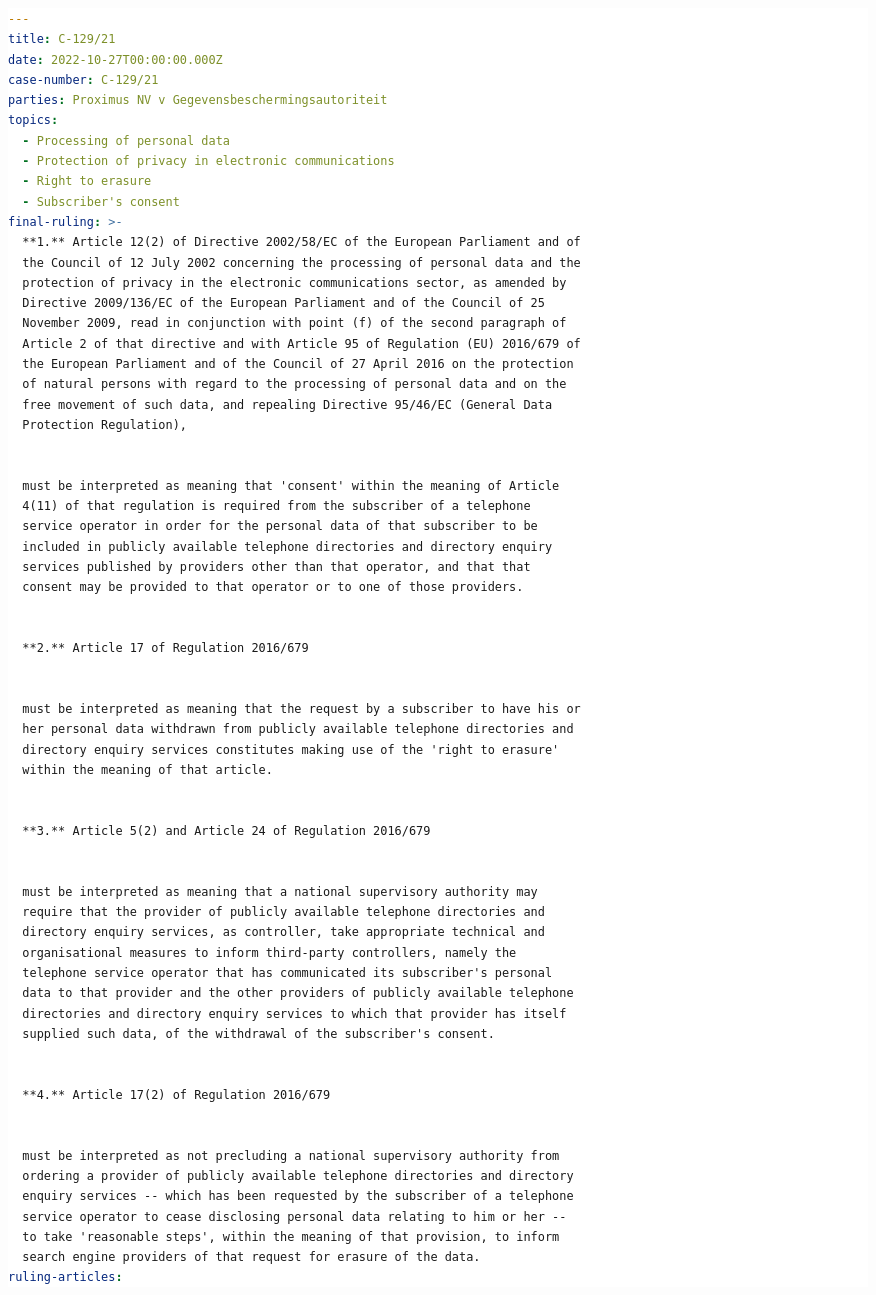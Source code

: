 ```yaml
---
title: C-129/21
date: 2022-10-27T00:00:00.000Z
case-number: C-129/21
parties: Proximus NV v Gegevensbeschermingsautoriteit
topics:
  - Processing of personal data
  - Protection of privacy in electronic communications
  - Right to erasure
  - Subscriber's consent
final-ruling: >-
  **1.** Article 12(2) of Directive 2002/58/EC of the European Parliament and of
  the Council of 12 July 2002 concerning the processing of personal data and the
  protection of privacy in the electronic communications sector, as amended by
  Directive 2009/136/EC of the European Parliament and of the Council of 25
  November 2009, read in conjunction with point (f) of the second paragraph of
  Article 2 of that directive and with Article 95 of Regulation (EU) 2016/679 of
  the European Parliament and of the Council of 27 April 2016 on the protection
  of natural persons with regard to the processing of personal data and on the
  free movement of such data, and repealing Directive 95/46/EC (General Data
  Protection Regulation),


  must be interpreted as meaning that 'consent' within the meaning of Article
  4(11) of that regulation is required from the subscriber of a telephone
  service operator in order for the personal data of that subscriber to be
  included in publicly available telephone directories and directory enquiry
  services published by providers other than that operator, and that that
  consent may be provided to that operator or to one of those providers.


  **2.** Article 17 of Regulation 2016/679


  must be interpreted as meaning that the request by a subscriber to have his or
  her personal data withdrawn from publicly available telephone directories and
  directory enquiry services constitutes making use of the 'right to erasure'
  within the meaning of that article.


  **3.** Article 5(2) and Article 24 of Regulation 2016/679


  must be interpreted as meaning that a national supervisory authority may
  require that the provider of publicly available telephone directories and
  directory enquiry services, as controller, take appropriate technical and
  organisational measures to inform third-party controllers, namely the
  telephone service operator that has communicated its subscriber's personal
  data to that provider and the other providers of publicly available telephone
  directories and directory enquiry services to which that provider has itself
  supplied such data, of the withdrawal of the subscriber's consent.


  **4.** Article 17(2) of Regulation 2016/679


  must be interpreted as not precluding a national supervisory authority from
  ordering a provider of publicly available telephone directories and directory
  enquiry services -- which has been requested by the subscriber of a telephone
  service operator to cease disclosing personal data relating to him or her --
  to take 'reasonable steps', within the meaning of that provision, to inform
  search engine providers of that request for erasure of the data.
ruling-articles:
```